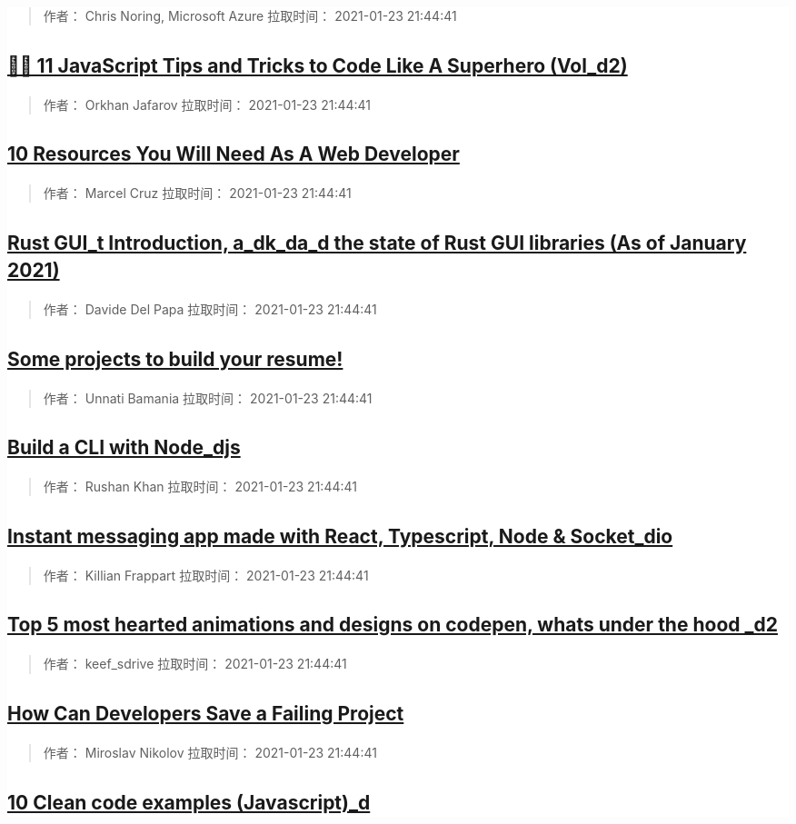 > 作者： Chris Noring, Microsoft Azure  拉取时间： 2021-01-23 21:44:41

## [🦸‍♂️ 11 JavaScript Tips and Tricks to Code Like A Superhero (Vol_d2)](https://dev.to/orkhanjafarovr/11-javascript-tips-and-tricks-to-code-like-a-superhero-vol-2-mp6)

> 作者： Orkhan Jafarov  拉取时间： 2021-01-23 21:44:41

## [10 Resources You Will Need As A Web Developer](https://dev.to/marcelcruz/10-resources-you-will-need-as-a-web-developer-4nap)

> 作者： Marcel Cruz  拉取时间： 2021-01-23 21:44:41

## [Rust GUI_t Introduction, a_dk_da_d the state of Rust GUI libraries (As of January 2021)](https://dev.to/davidedelpapa/rust-gui-introduction-a-k-a-the-state-of-rust-gui-libraries-as-of-january-2021-40gl)

> 作者： Davide Del Papa  拉取时间： 2021-01-23 21:44:41

## [Some projects to build your resume!](https://dev.to/commentme/some-projects-to-build-your-resume-2leg)

> 作者： Unnati Bamania  拉取时间： 2021-01-23 21:44:41

## [Build a CLI with Node_djs](https://dev.to/rushankhan1/build-a-cli-with-node-js-4jbi)

> 作者： Rushan Khan  拉取时间： 2021-01-23 21:44:41

## [Instant messaging app made with React, Typescript, Node & Socket_dio](https://dev.to/killianfrappartdev/instant-messaging-app-made-with-react-typescript-node-socket-io-27pc)

> 作者： Killian Frappart  拉取时间： 2021-01-23 21:44:41

## [Top 5 most hearted animations and designs on codepen, whats under the hood _d2](https://dev.to/keefdrive/top-5-most-hearted-animations-and-designs-on-codepen-whats-under-the-hood-5b0l)

> 作者： keef_sdrive  拉取时间： 2021-01-23 21:44:41

## [How Can Developers Save a Failing Project](https://dev.to/moubi/how-can-developers-save-a-failing-project-558j)

> 作者： Miroslav Nikolov  拉取时间： 2021-01-23 21:44:41

## [10 Clean code examples (Javascript)_d](https://dev.to/redbossrabbit/10-clean-code-examples-javascript-37kj)
